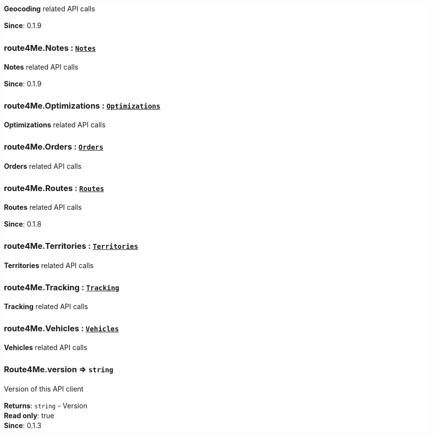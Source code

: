 **Geocoding** related API calls

**Since**: 0.1.9  
<a id="Route4Me+Notes" name="Route4Me+Notes"></a>

### route4Me.Notes : <code>[Notes](#Notes)</code>

**Notes** related API calls

**Since**: 0.1.9  
<a id="Route4Me+Optimizations" name="Route4Me+Optimizations"></a>

### route4Me.Optimizations : <code>[Optimizations](#Optimizations)</code>

**Optimizations** related API calls

<a id="Route4Me+Orders" name="Route4Me+Orders"></a>

### route4Me.Orders : <code>[Orders](#Orders)</code>

**Orders** related API calls

<a id="Route4Me+Routes" name="Route4Me+Routes"></a>

### route4Me.Routes : <code>[Routes](#Routes)</code>

**Routes** related API calls

**Since**: 0.1.8  
<a id="Route4Me+Territories" name="Route4Me+Territories"></a>

### route4Me.Territories : <code>[Territories](#Territories)</code>

**Territories** related API calls

<a id="Route4Me+Tracking" name="Route4Me+Tracking"></a>

### route4Me.Tracking : <code>[Tracking](#Tracking)</code>

**Tracking** related API calls

<a id="Route4Me+Vehicles" name="Route4Me+Vehicles"></a>

### route4Me.Vehicles : <code>[Vehicles](#Vehicles)</code>

**Vehicles** related API calls

<a id="Route4Me.version" name="Route4Me.version"></a>

### Route4Me.version ⇒ <code>string</code>

Version of this API client

**Returns**: <code>string</code> - Version  
**Read only**: true  
**Since**: 0.1.3  
<a id="ActivityTypeEnum" name="ActivityTypeEnum"></a>

